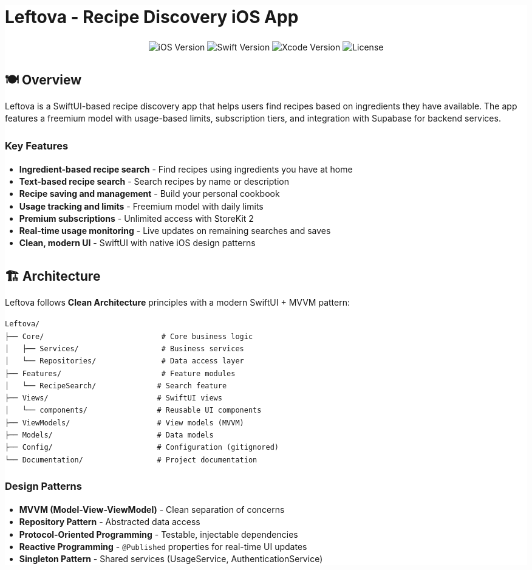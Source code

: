 # Leftova - Recipe Discovery iOS App

<div align="center">
  <img src="https://img.shields.io/badge/iOS-17.0+-blue.svg" alt="iOS Version">
  <img src="https://img.shields.io/badge/Swift-5.9+-orange.svg" alt="Swift Version">
  <img src="https://img.shields.io/badge/Xcode-15.0+-blue.svg" alt="Xcode Version">
  <img src="https://img.shields.io/badge/License-MIT-green.svg" alt="License">
</div>

## 🍽️ Overview

Leftova is a SwiftUI-based recipe discovery app that helps users find recipes based on ingredients they have available. The app features a freemium model with usage-based limits, subscription tiers, and integration with Supabase for backend services.

### Key Features
- **Ingredient-based recipe search** - Find recipes using ingredients you have at home
- **Text-based recipe search** - Search recipes by name or description
- **Recipe saving and management** - Build your personal cookbook
- **Usage tracking and limits** - Freemium model with daily limits
- **Premium subscriptions** - Unlimited access with StoreKit 2
- **Real-time usage monitoring** - Live updates on remaining searches and saves
- **Clean, modern UI** - SwiftUI with native iOS design patterns

## 🏗️ Architecture

Leftova follows **Clean Architecture** principles with a modern SwiftUI + MVVM pattern:

```
Leftova/
├── Core/                           # Core business logic
│   ├── Services/                   # Business services
│   └── Repositories/               # Data access layer
├── Features/                       # Feature modules
│   └── RecipeSearch/              # Search feature
├── Views/                         # SwiftUI views
│   └── components/                # Reusable UI components
├── ViewModels/                    # View models (MVVM)
├── Models/                        # Data models
├── Config/                        # Configuration (gitignored)
└── Documentation/                 # Project documentation
```

### Design Patterns
- **MVVM (Model-View-ViewModel)** - Clean separation of concerns
- **Repository Pattern** - Abstracted data access
- **Protocol-Oriented Programming** - Testable, injectable dependencies
- **Reactive Programming** - `@Published` properties for real-time UI updates
- **Singleton Pattern** - Shared services (UsageService, AuthenticationService)
